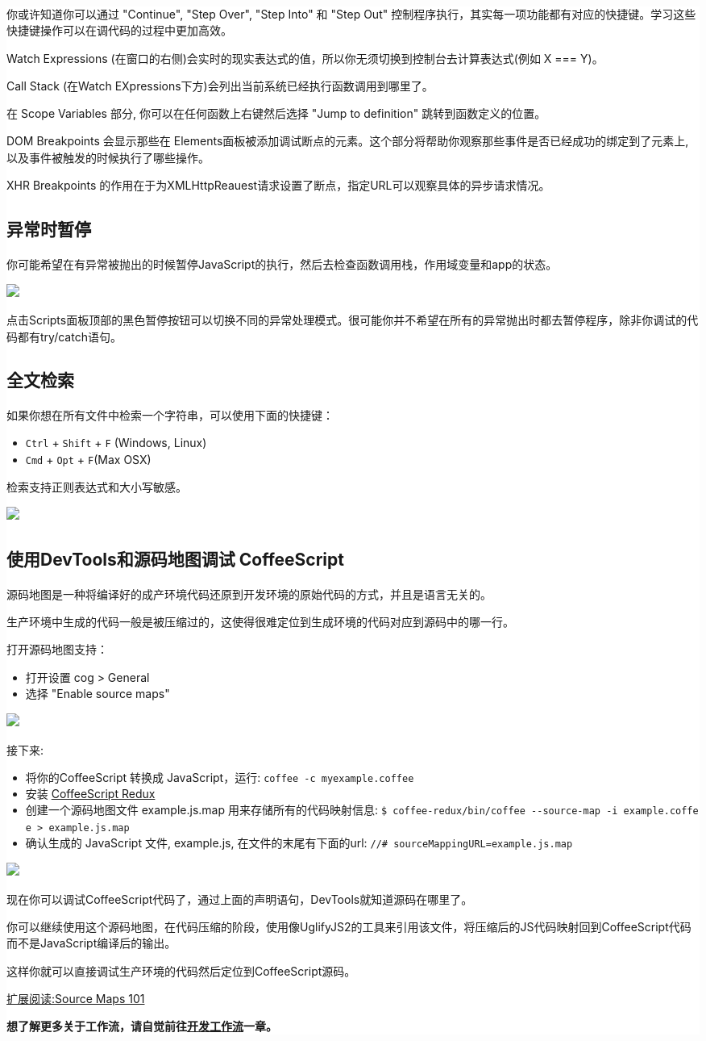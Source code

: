 你或许知道你可以通过 "Continue", "Step Over", "Step Into" 和 "Step Out" 控制程序执行，其实每一项功能都有对应的快捷键。学习这些快捷键操作可以在调代码的过程中更加高效。

Watch Expressions (在窗口的右侧)会实时的现实表达式的值，所以你无须切换到控制台去计算表达式(例如 X === Y)。 

Call Stack (在Watch EXpressions下方)会列出当前系统已经执行函数调用到哪里了。

在 Scope Variables 部分, 你可以在任何函数上右键然后选择 "Jump to definition" 跳转到函数定义的位置。

DOM Breakpoints 会显示那些在 Elements面板被添加调试断点的元素。这个部分将帮助你观察那些事件是否已经成功的绑定到了元素上,以及事件被触发的时候执行了哪些操作。

XHR Breakpoints 的作用在于为XMLHttpReauest请求设置了断点，指定URL可以观察具体的异步请求情况。


## 异常时暂停
你可能希望在有异常被抛出的时候暂停JavaScript的执行，然后去检查函数调用栈，作用域变量和app的状态。

![](https://developer.chrome.com/devtools/docs/tips-and-tricks/image_45.png)

点击Scripts面板顶部的黑色暂停按钮可以切换不同的异常处理模式。很可能你并不希望在所有的异常抛出时都去暂停程序，除非你调试的代码都有try/catch语句。

## 全文检索
如果你想在所有文件中检索一个字符串，可以使用下面的快捷键：

+ `Ctrl` + `Shift` + `F` (Windows, Linux)
+ `Cmd` + `Opt` + `F`(Max OSX)

检索支持正则表达式和大小写敏感。

![](https://developer.chrome.com/devtools/docs/tips-and-tricks/image_50.png)

## 使用DevTools和源码地图调试 CoffeeScript 

源码地图是一种将编译好的成产环境代码还原到开发环境的原始代码的方式，并且是语言无关的。

生产环境中生成的代码一般是被压缩过的，这使得很难定位到生成环境的代码对应到源码中的哪一行。

打开源码地图支持：

+ 打开设置 cog > General
+ 选择 "Enable source maps"

![](https://developer.chrome.com/devtools/docs/tips-and-tricks/image_51.png)

接下来:

+ 将你的CoffeeScript 转换成 JavaScript，运行: `coffee -c myexample.coffee`
+ 安装 [CoffeeScript Redux](https://github.com/michaelficarra/CoffeeScriptRedux)
+ 创建一个源码地图文件 example.js.map 用来存储所有的代码映射信息: `$ coffee-redux/bin/coffee --source-map -i example.coffee > example.js.map`
+ 确认生成的 JavaScript 文件, example.js, 在文件的末尾有下面的url: `//# sourceMappingURL=example.js.map`

![](https://developer.chrome.com/devtools/docs/tips-and-tricks/image_52.png)

现在你可以调试CoffeeScript代码了，通过上面的声明语句，DevTools就知道源码在哪里了。

你可以继续使用这个源码地图，在代码压缩的阶段，使用像UglifyJS2的工具来引用该文件，将压缩后的JS代码映射回到CoffeeScript代码而不是JavaScript编译后的输出。


这样你就可以直接调试生产环境的代码然后定位到CoffeeScript源码。

[扩展阅读:Source Maps 101](http://net.tutsplus.com/tutorials/tools-and-tips/source-maps-101/)

**想了解更多关于工作流，请自觉前往[开发工作流](./development_workflow.md)一章。**

